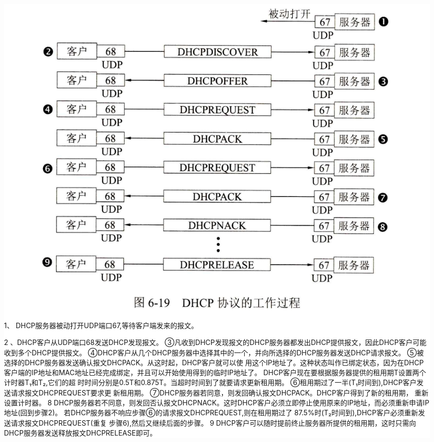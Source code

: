 ![image-20241130195551157](应用层.assets/image-20241130195551157.png)

1、 DHCP服务器被动打开UDP端口67,等待客户端发来的报文。

2 、DHCP客户从UDP端口68发送DHCP发现报文。
③凡收到DHCP发现报文的DHCP服务器都发出DHCP提供报文，因此DHCP客户可能收到多个DHCP提供报文。
④DHCP客户从几个DHCP服务器中选择其中的一个，并向所选择的DHCP服务器发送DHCP请求报文。
⑤被选择的DHCP服务器发送确认报文DHCPACK。从这时起，DHCP客户就可以使
用这个IP地址了。这种状态叫作已绑定状态，因为在DHCP客户端的IP地址和MAC地址已经完成绑定，并且可以开始使用得到的临时IP地址了。
DHCP客户现在要根据服务器提供的租用期T设置两个计时器T₁和T₂,它们的超
时时间分别是0.5T和0.875T。当超时时间到了就要请求更新租用期。
⑥租用期过了一半(T₁时间到),DHCP客户发送请求报文DHCPREQUEST要求更
新租用期。
⑦DHCP服务器若同意，则发回确认报文DHCPACK。DHCP客户得到了新的租用期，
重新设置计时器。
8 DHCP服务器若不同意，则发回否认报文DHCPNACK。这时DHCP客户必须立即停止使用原来的IP地址，而必须重新申请IP地址(回到步骤2)。
若DHCP服务器不响应步骤⑥的请求报文DHCPREQUEST,则在租用期过了
87.5%时(T₂时间到),DHCP客户必须重新发送请求报文DHCPREQUEST(重复
步骤6),然后又继续后面的步骤。
9 DHCP客户可以随时提前终止服务器所提供的租用期，这时只需向DHCP服务器发送释放报文DHCPRELEASE即可。
